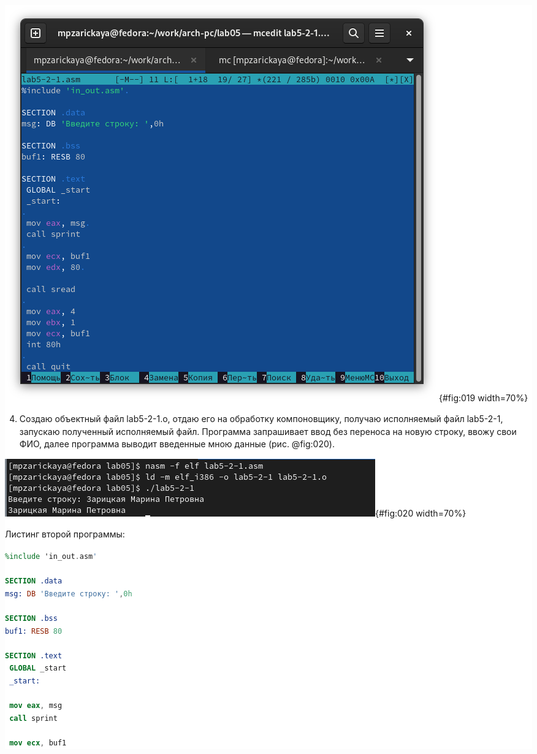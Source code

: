 ![Редактирование файла](image/19.png){#fig:019 width=70%}

4. Создаю объектный файл lab5-2-1.o, отдаю его на обработку компоновщику, получаю исполняемый файл lab5-2-1, запускаю полученный исполняемый файл. Программа запрашивает ввод без переноса на новую строку, ввожу свои ФИО, далее программа выводит введенные мною данные (рис. @fig:020).

![Исполнение файла](image/20.png){#fig:020 width=70%}

Листинг второй программы:

```NASM
%include 'in_out.asm' 

SECTION .data
msg: DB 'Введите строку: ',0h

SECTION .bss
buf1: RESB 80

SECTION .text
 GLOBAL _start
 _start:
 
 mov eax, msg 
 call sprint
 
 mov ecx, buf1
```